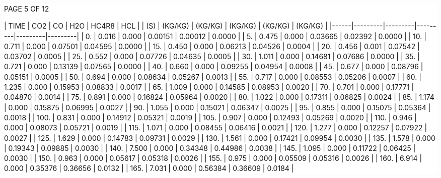 PAGE 5 OF 12

| TIME | CO2 | CO | H2O | HC4R8 | HCL |
| (S) | (KG/KG) | (KG/KG) | (KG/KG) | (KG/KG) | (KG/KG) |
|------|---------|---------|---------|---------|---------|
| 0. | 0.016 | 0.000 | 0.00151 | 0.00012 | 0.0000 |
| 5. | 0.475 | 0.000 | 0.03665 | 0.02392 | 0.0000 |
| 10. | 0.711 | 0.000 | 0.07501 | 0.04595 | 0.0000 |
| 15. | 0.450 | 0.000 | 0.06213 | 0.04526 | 0.0004 |
| 20. | 0.456 | 0.001 | 0.07542 | 0.03702 | 0.0005 |
| 25. | 0.552 | 0.000 | 0.07726 | 0.04635 | 0.0005 |
| 30. | 1.011 | 0.000 | 0.14681 | 0.07686 | 0.0000 |
| 35. | 0.721 | 0.000 | 0.13139 | 0.07565 | 0.0000 |
| 40. | 0.660 | 0.000 | 0.09255 | 0.04954 | 0.0008 |
| 45. | 0.677 | 0.000 | 0.08796 | 0.05151 | 0.0005 |
| 50. | 0.694 | 0.000 | 0.08634 | 0.05267 | 0.0013 |
| 55. | 0.717 | 0.000 | 0.08553 | 0.05206 | 0.0007 |
| 60. | 1.235 | 0.000 | 0.15953 | 0.08833 | 0.0017 |
| 65. | 1.009 | 0.000 | 0.14585 | 0.08953 | 0.0020 |
| 70. | 0.701 | 0.000 | 0.17771 | 0.04870 | 0.0014 |
| 75. | 0.891 | 0.000 | 0.16824 | 0.05964 | 0.0020 |
| 80. | 1.022 | 0.000 | 0.17311 | 0.06825 | 0.0024 |
| 85. | 1.174 | 0.000 | 0.15875 | 0.06995 | 0.0027 |
| 90. | 1.055 | 0.000 | 0.15021 | 0.06347 | 0.0025 |
| 95. | 0.855 | 0.000 | 0.15075 | 0.05364 | 0.0018 |
| 100. | 0.831 | 0.000 | 0.14912 | 0.05321 | 0.0019 |
| 105. | 0.907 | 0.000 | 0.12493 | 0.05269 | 0.0020 |
| 110. | 0.946 | 0.000 | 0.08073 | 0.05721 | 0.0019 |
| 115. | 1.071 | 0.000 | 0.08455 | 0.06416 | 0.0021 |
| 120. | 1.277 | 0.000 | 0.12257 | 0.07922 | 0.0027 |
| 125. | 1.629 | 0.000 | 0.14783 | 0.09731 | 0.0029 |
| 130. | 1.561 | 0.000 | 0.17421 | 0.09954 | 0.0030 |
| 135. | 1.578 | 0.000 | 0.19343 | 0.09885 | 0.0030 |
| 140. | 7.500 | 0.000 | 0.34348 | 0.44986 | 0.0038 |
| 145. | 1.095 | 0.000 | 0.11722 | 0.06425 | 0.0030 |
| 150. | 0.963 | 0.000 | 0.05617 | 0.05318 | 0.0026 |
| 155. | 0.975 | 0.000 | 0.05509 | 0.05316 | 0.0026 |
| 160. | 6.914 | 0.000 | 0.35376 | 0.36656 | 0.0132 |
| 165. | 7.031 | 0.000 | 0.56384 | 0.36609 | 0.0184 |